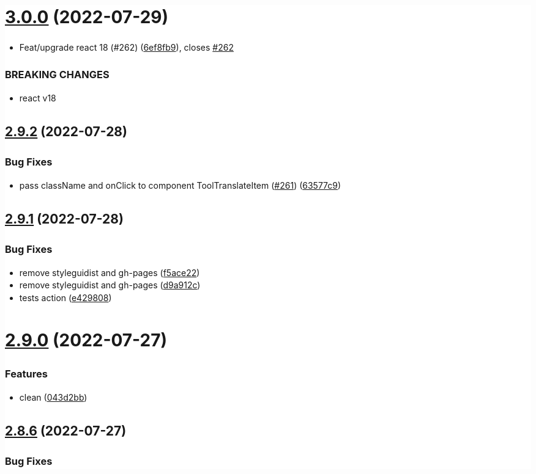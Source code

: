 # [3.0.0](https://github.com/dataesr/react-dsfr/compare/v2.9.2...v3.0.0) (2022-07-29)


* Feat/upgrade react 18 (#262) ([6ef8fb9](https://github.com/dataesr/react-dsfr/commit/6ef8fb99247def313ad12882b33f698b968aefaa)), closes [#262](https://github.com/dataesr/react-dsfr/issues/262)


### BREAKING CHANGES

* react v18

## [2.9.2](https://github.com/dataesr/react-dsfr/compare/v2.9.1...v2.9.2) (2022-07-28)


### Bug Fixes

* pass className and onClick to component ToolTranslateItem ([#261](https://github.com/dataesr/react-dsfr/issues/261)) ([63577c9](https://github.com/dataesr/react-dsfr/commit/63577c933e57742e6fba276c8c40794b325fdd8b))

## [2.9.1](https://github.com/dataesr/react-dsfr/compare/v2.9.0...v2.9.1) (2022-07-28)


### Bug Fixes

* remove styleguidist and gh-pages ([f5ace22](https://github.com/dataesr/react-dsfr/commit/f5ace22629c226d9fb1f736b10aff36009ebf8a3))
* remove styleguidist and gh-pages ([d9a912c](https://github.com/dataesr/react-dsfr/commit/d9a912c301d0cf28c49cb59a2349d06fb244671b))
* tests action ([e429808](https://github.com/dataesr/react-dsfr/commit/e429808a1d39fd37947f95c96f944bb0b6e85cd1))

# [2.9.0](https://github.com/dataesr/react-dsfr/compare/v2.8.6...v2.9.0) (2022-07-27)


### Features

* clean ([043d2bb](https://github.com/dataesr/react-dsfr/commit/043d2bbf2ac255fbc355131019bc2192b1b1a74d))

## [2.8.6](https://github.com/dataesr/react-dsfr/compare/v2.8.5...v2.8.6) (2022-07-27)


### Bug Fixes
